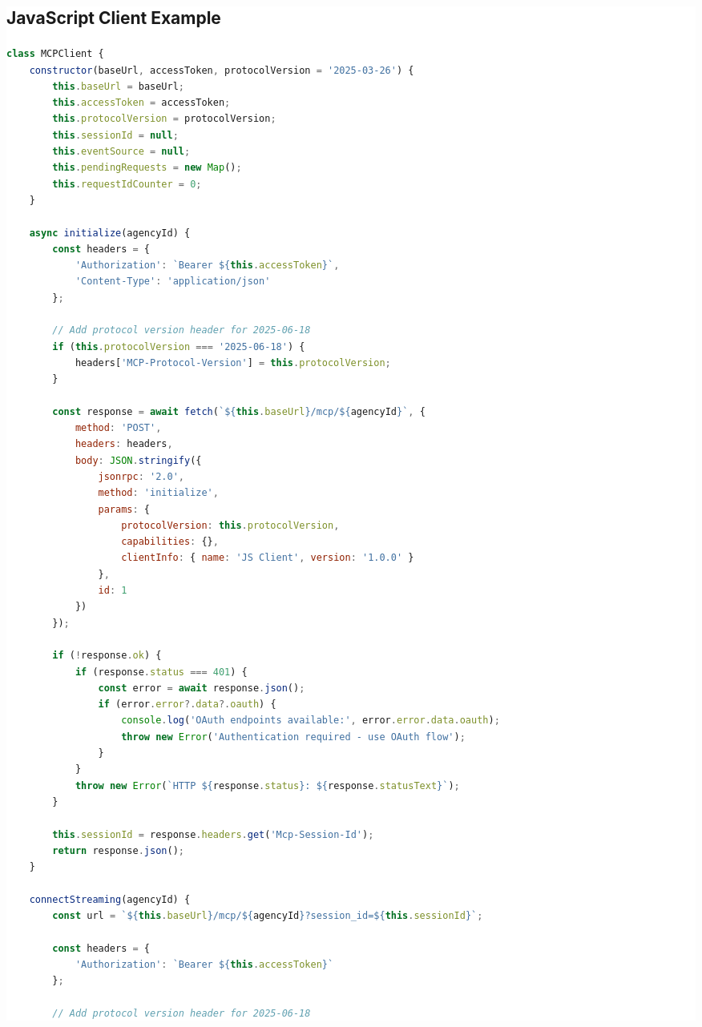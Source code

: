 ## JavaScript Client Example

```javascript
class MCPClient {
    constructor(baseUrl, accessToken, protocolVersion = '2025-03-26') {
        this.baseUrl = baseUrl;
        this.accessToken = accessToken;
        this.protocolVersion = protocolVersion;
        this.sessionId = null;
        this.eventSource = null;
        this.pendingRequests = new Map();
        this.requestIdCounter = 0;
    }

    async initialize(agencyId) {
        const headers = {
            'Authorization': `Bearer ${this.accessToken}`,
            'Content-Type': 'application/json'
        };

        // Add protocol version header for 2025-06-18
        if (this.protocolVersion === '2025-06-18') {
            headers['MCP-Protocol-Version'] = this.protocolVersion;
        }

        const response = await fetch(`${this.baseUrl}/mcp/${agencyId}`, {
            method: 'POST',
            headers: headers,
            body: JSON.stringify({
                jsonrpc: '2.0',
                method: 'initialize',
                params: {
                    protocolVersion: this.protocolVersion,
                    capabilities: {},
                    clientInfo: { name: 'JS Client', version: '1.0.0' }
                },
                id: 1
            })
        });

        if (!response.ok) {
            if (response.status === 401) {
                const error = await response.json();
                if (error.error?.data?.oauth) {
                    console.log('OAuth endpoints available:', error.error.data.oauth);
                    throw new Error('Authentication required - use OAuth flow');
                }
            }
            throw new Error(`HTTP ${response.status}: ${response.statusText}`);
        }

        this.sessionId = response.headers.get('Mcp-Session-Id');
        return response.json();
    }

    connectStreaming(agencyId) {
        const url = `${this.baseUrl}/mcp/${agencyId}?session_id=${this.sessionId}`;

        const headers = {
            'Authorization': `Bearer ${this.accessToken}`
        };

        // Add protocol version header for 2025-06-18
```